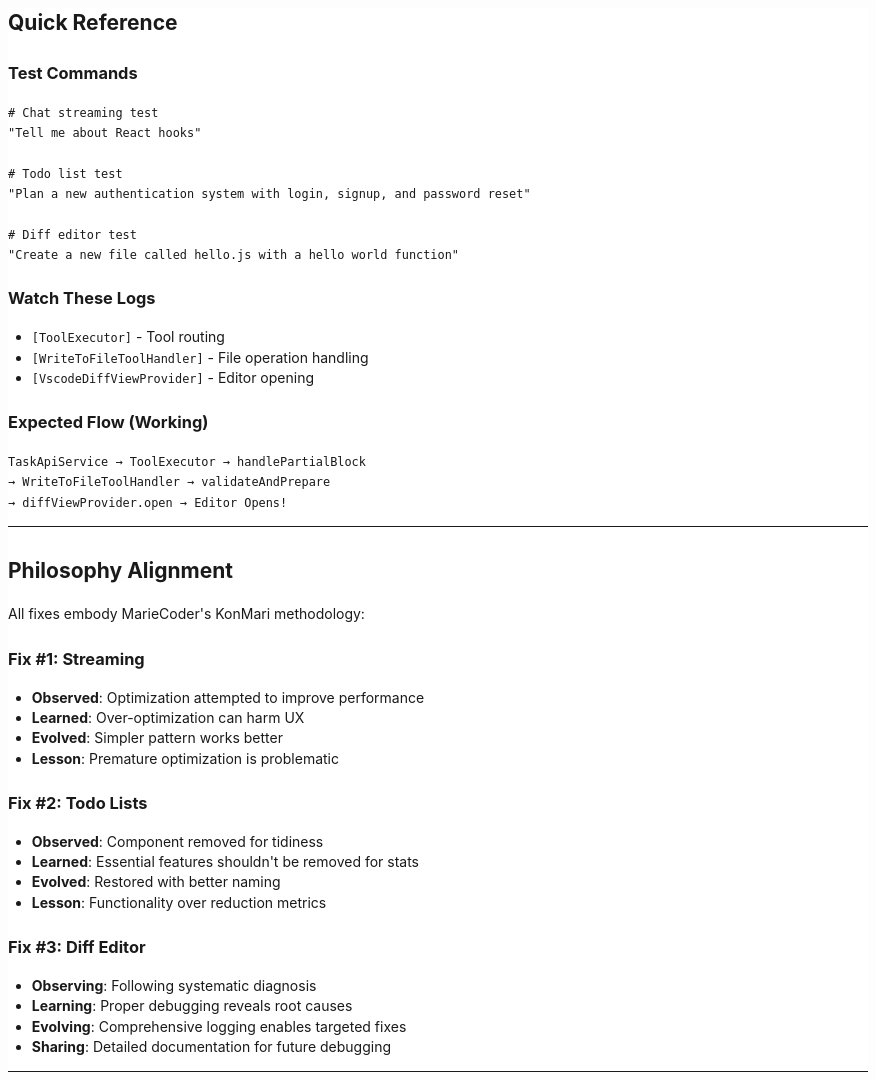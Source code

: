 
## Quick Reference

### Test Commands
```
# Chat streaming test
"Tell me about React hooks"

# Todo list test
"Plan a new authentication system with login, signup, and password reset"

# Diff editor test  
"Create a new file called hello.js with a hello world function"
```

### Watch These Logs
- `[ToolExecutor]` - Tool routing
- `[WriteToFileToolHandler]` - File operation handling
- `[VscodeDiffViewProvider]` - Editor opening

### Expected Flow (Working)
```
TaskApiService → ToolExecutor → handlePartialBlock 
→ WriteToFileToolHandler → validateAndPrepare 
→ diffViewProvider.open → Editor Opens!
```

---

## Philosophy Alignment

All fixes embody MarieCoder's KonMari methodology:

### Fix #1: Streaming
- **Observed**: Optimization attempted to improve performance
- **Learned**: Over-optimization can harm UX
- **Evolved**: Simpler pattern works better
- **Lesson**: Premature optimization is problematic

### Fix #2: Todo Lists
- **Observed**: Component removed for tidiness
- **Learned**: Essential features shouldn't be removed for stats
- **Evolved**: Restored with better naming
- **Lesson**: Functionality over reduction metrics

### Fix #3: Diff Editor
- **Observing**: Following systematic diagnosis
- **Learning**: Proper debugging reveals root causes
- **Evolving**: Comprehensive logging enables targeted fixes
- **Sharing**: Detailed documentation for future debugging

---